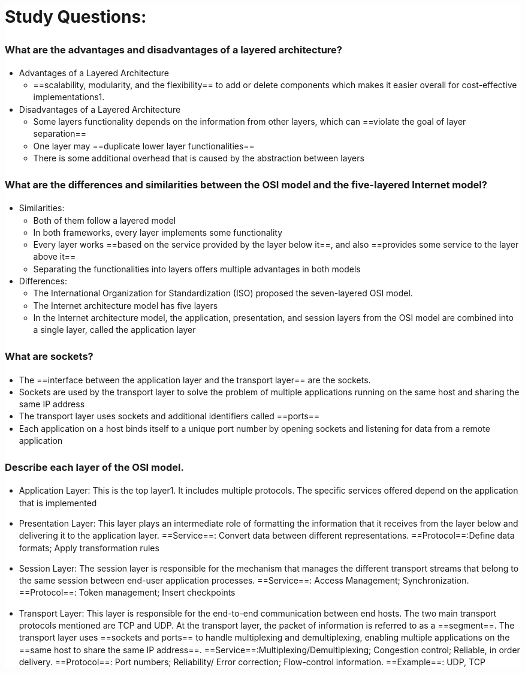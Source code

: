 # Study Questions:

### What are the advantages and disadvantages of a layered architecture?
- Advantages of a Layered Architecture
	- ==scalability, modularity, and the flexibility== to add or delete components which makes it easier overall for cost-effective implementations1.
- Disadvantages of a Layered Architecture
	- Some layers functionality depends on the information from other layers, which can ==violate the goal of layer separation==
	- One layer may ==duplicate lower layer functionalities==
	- There is some additional overhead that is caused by the abstraction between layers

### What are the differences and similarities between the OSI model and the five-layered Internet model?
- Similarities:
	- Both of them follow a layered model
	- In both frameworks, every layer implements some functionality
	- Every layer works ==based on the service provided by the layer below it==, and also ==provides some service to the layer above it== 
	- Separating the functionalities into layers offers multiple advantages in both models
- Differences:
	- The International Organization for Standardization (ISO) proposed the seven-layered OSI model.
	- The Internet architecture model has five layers
	- In the Internet architecture model, the application, presentation, and session layers from the OSI model are combined into a single layer, called the application layer


### What are sockets?
- The ==interface between the application layer and the transport layer== are the sockets.
- Sockets are used by the transport layer to solve the problem of multiple applications running on the same host and sharing the same IP address
- The transport layer uses sockets and additional identifiers called ==ports==
-  Each application on a host binds itself to a unique port number by opening sockets and listening for data from a remote application
### Describe each layer of the OSI model.
- Application Layer: This is the top layer1. It includes multiple protocols. The specific services offered depend on the application that is implemented

- Presentation Layer: This layer plays an intermediate role of formatting the information that it receives from the layer below and delivering it to the application layer. ==Service==: Convert data between different representations. ==Protocol==:Define data formats; Apply transformation rules 

- Session Layer: The session layer is responsible for the mechanism that manages the different transport streams that belong to the same session between end-user application processes. ==Service==: Access Management; Synchronization. ==Protocol==: Token management; Insert checkpoints

- Transport Layer: This layer is responsible for the end-to-end communication between end hosts. The two main transport protocols mentioned are TCP and UDP.  At the transport layer, the packet of information is referred to as a ==segment==. The transport layer uses ==sockets and ports== to handle multiplexing and demultiplexing, enabling multiple applications on the ==same host to share the same IP address==.  ==Service==:Multiplexing/Demultiplexing; Congestion control;  Reliable, in order delivery. ==Protocol==: Port numbers; Reliability/ Error correction; Flow-control information. ==Example==: UDP, TCP
